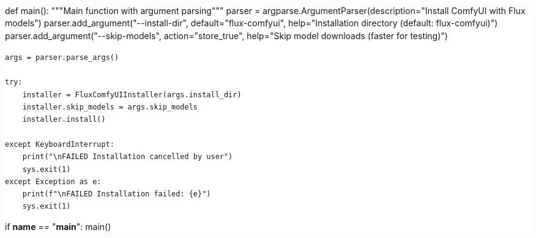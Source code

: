 def main():
    """Main function with argument parsing"""
    parser = argparse.ArgumentParser(description="Install ComfyUI with Flux models")
    parser.add_argument("--install-dir", default="flux-comfyui", help="Installation directory (default: flux-comfyui)")
    parser.add_argument("--skip-models", action="store_true", help="Skip model downloads (faster for testing)")
    
    args = parser.parse_args()
    
    try:
        installer = FluxComfyUIInstaller(args.install_dir)
        installer.skip_models = args.skip_models
        installer.install()
        
    except KeyboardInterrupt:
        print("\nFAILED Installation cancelled by user")
        sys.exit(1)
    except Exception as e:
        print(f"\nFAILED Installation failed: {e}")
        sys.exit(1)

if __name__ == "__main__":
    main()
